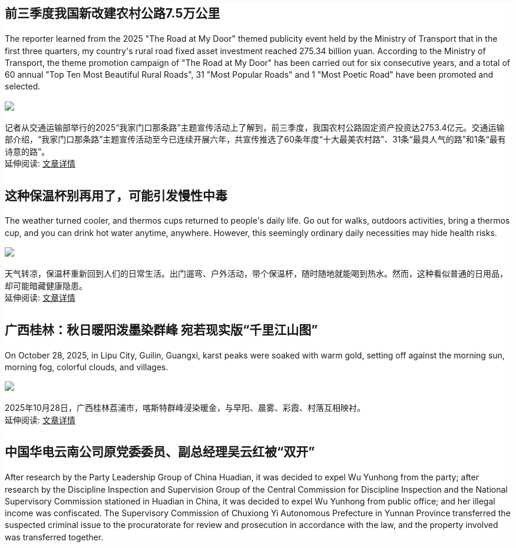 <qrcode title="公安机关决定对“台独”顽固分子沈伯洋立案侦查" image="https://p5.img.cctvpic.com/photoworkspace/2025/10/28/2025102810050396696.jpg" />   

## 前三季度我国新改建农村公路7.5万公里   
The reporter learned from the 2025 "The Road at My Door" themed publicity event held by the Ministry of Transport that in the first three quarters, my country's rural road fixed asset investment reached 275.34 billion yuan. According to the Ministry of Transport, the theme promotion campaign of "The Road at My Door" has been carried out for six consecutive years, and a total of 60 annual "Top Ten Most Beautiful Rural Roads", 31 "Most Popular Roads" and 1 "Most Poetic Road" have been promoted and selected.   

<img src="https://p2.img.cctvpic.com/photoworkspace/2025/10/28/2025102810054267636.jpg" />   

记者从交通运输部举行的2025“我家门口那条路”主题宣传活动上了解到，前三季度，我国农村公路固定资产投资达2753.4亿元。交通运输部介绍，“我家门口那条路”主题宣传活动至今已连续开展六年，共宣传推选了60条年度“十大最美农村路”、31条“最具人气的路”和1条“最有诗意的路”。   
延伸阅读: [文章详情](https://news.cctv.com/2025/10/28/ARTIyyoVgQ4vsFNx4PW2j5zO251028.shtml)   

<qrcode title="前三季度我国新改建农村公路7.5万公里" image="https://p2.img.cctvpic.com/photoworkspace/2025/10/28/2025102810054267636.jpg" />   

## 这种保温杯别再用了，可能引发慢性中毒   
The weather turned cooler, and thermos cups returned to people's daily life. Go out for walks, outdoors activities, bring a thermos cup, and you can drink hot water anytime, anywhere. However, this seemingly ordinary daily necessities may hide health risks.   

<img src="https://p3.img.cctvpic.com/photoworkspace/2025/10/28/2025102810034392444.jpg" />   

天气转凉，保温杯重新回到人们的日常生活。出门遛弯、户外活动，带个保温杯，随时随地就能喝到热水。然而，这种看似普通的日用品，却可能暗藏健康隐患。   
延伸阅读: [文章详情](https://news.cctv.com/2025/10/28/ARTItgc6Vxc6bATGpC3qp4gH251028.shtml)   

<qrcode title="这种保温杯别再用了，可能引发慢性中毒" image="https://p3.img.cctvpic.com/photoworkspace/2025/10/28/2025102810034392444.jpg" />   

## 广西桂林：秋日暖阳泼墨染群峰 宛若现实版“千里江山图”   
On October 28, 2025, in Lipu City, Guilin, Guangxi, karst peaks were soaked with warm gold, setting off against the morning sun, morning fog, colorful clouds, and villages.   

<img src="https://p1.img.cctvpic.com/photoworkspace/2025/10/28/2025102810014074389.jpg" />   

2025年10月28日，广西桂林荔浦市，喀斯特群峰浸染暖金，与早阳、晨雾、彩霞、村落互相映衬。   
延伸阅读: [文章详情](https://photo.cctv.com/2025/10/28/PHOATfGlYgIJkec8iCm82ONZ251028.shtml)   

<qrcode title="广西桂林：秋日暖阳泼墨染群峰 宛若现实版“千里江山图”" image="https://p1.img.cctvpic.com/photoworkspace/2025/10/28/2025102810014074389.jpg" />   

## 中国华电云南公司原党委委员、副总经理吴云红被“双开”   
After research by the Party Leadership Group of China Huadian, it was decided to expel Wu Yunhong from the party; after research by the Discipline Inspection and Supervision Group of the Central Commission for Discipline Inspection and the National Supervisory Commission stationed in Huadian in China, it was decided to expel Wu Yunhong from public office; and her illegal income was confiscated. The Supervisory Commission of Chuxiong Yi Autonomous Prefecture in Yunnan Province transferred the suspected criminal issue to the procuratorate for review and prosecution in accordance with the law, and the property involved was transferred together.   
